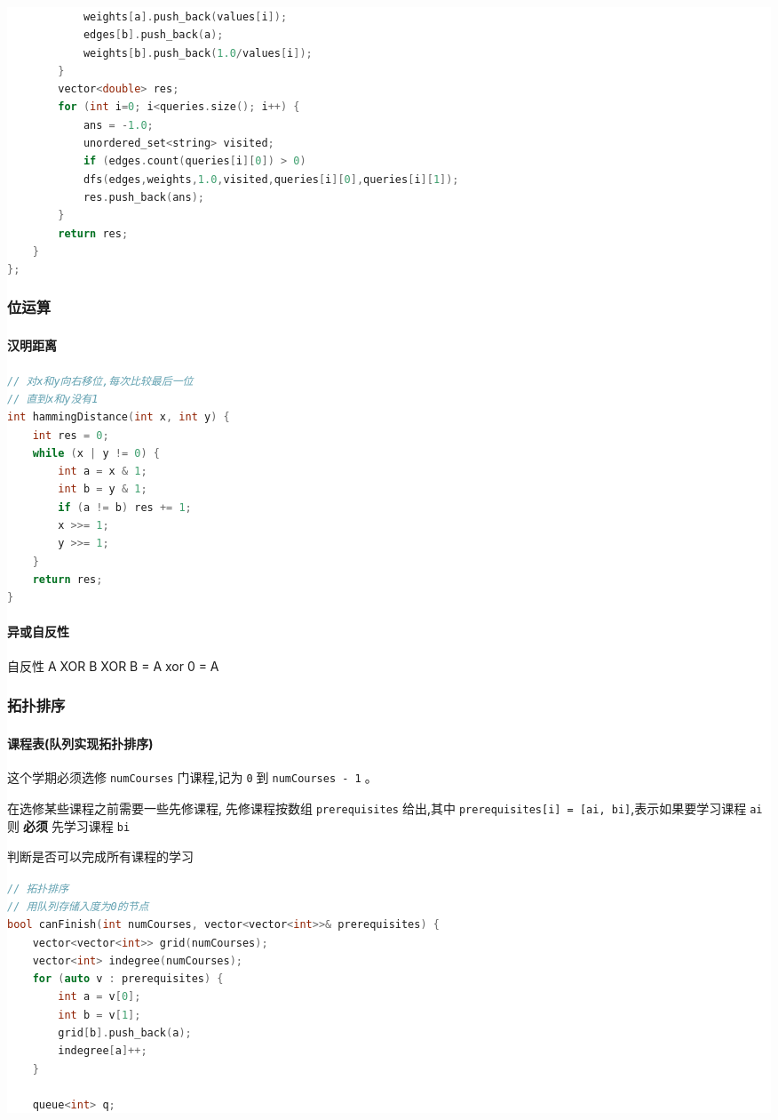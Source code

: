 ```c++
            weights[a].push_back(values[i]);
            edges[b].push_back(a);
            weights[b].push_back(1.0/values[i]);
        }
        vector<double> res;
        for (int i=0; i<queries.size(); i++) {
            ans = -1.0;
            unordered_set<string> visited;
            if (edges.count(queries[i][0]) > 0)
            dfs(edges,weights,1.0,visited,queries[i][0],queries[i][1]);
            res.push_back(ans);
        }
        return res;
    }
};
```

### 位运算

#### 汉明距离

```c++
// 对x和y向右移位,每次比较最后一位
// 直到x和y没有1
int hammingDistance(int x, int y) {
    int res = 0;
    while (x | y != 0) {
        int a = x & 1;
        int b = y & 1;
        if (a != b) res += 1;
        x >>= 1;
        y >>= 1;
    }
    return res;
}
```

#### 异或自反性

自反性 A XOR B XOR B = A xor 0 = A

### 拓扑排序

#### 课程表(队列实现拓扑排序)

这个学期必须选修 `numCourses` 门课程,记为 `0` 到 `numCourses - 1` 。

在选修某些课程之前需要一些先修课程, 先修课程按数组 `prerequisites` 给出,其中 `prerequisites[i] = [ai, bi]`,表示如果要学习课程 `ai` 则 **必须** 先学习课程 `bi` 

判断是否可以完成所有课程的学习

```c++
// 拓扑排序
// 用队列存储入度为0的节点
bool canFinish(int numCourses, vector<vector<int>>& prerequisites) {
    vector<vector<int>> grid(numCourses);
    vector<int> indegree(numCourses);
    for (auto v : prerequisites) {
        int a = v[0];
        int b = v[1];
        grid[b].push_back(a);
        indegree[a]++;
    }

    queue<int> q;
```